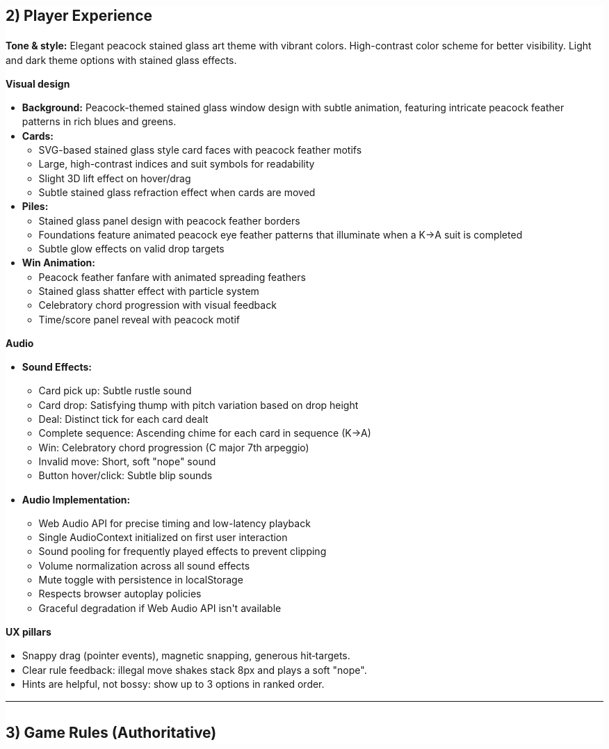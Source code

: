 
## 2) Player Experience

**Tone & style:** Elegant peacock stained glass art theme with vibrant colors. High-contrast color scheme for better visibility. Light and dark theme options with stained glass effects.

**Visual design**

- **Background:** Peacock-themed stained glass window design with subtle animation, featuring intricate peacock feather patterns in rich blues and greens.
- **Cards:** 
  - SVG-based stained glass style card faces with peacock feather motifs
  - Large, high-contrast indices and suit symbols for readability
  - Slight 3D lift effect on hover/drag
  - Subtle stained glass refraction effect when cards are moved
- **Piles:** 
  - Stained glass panel design with peacock feather borders
  - Foundations feature animated peacock eye feather patterns that illuminate when a K→A suit is completed
  - Subtle glow effects on valid drop targets
- **Win Animation:** 
  - Peacock feather fanfare with animated spreading feathers
  - Stained glass shatter effect with particle system
  - Celebratory chord progression with visual feedback
  - Time/score panel reveal with peacock motif

**Audio**

- **Sound Effects:**
  - Card pick up: Subtle rustle sound
  - Card drop: Satisfying thump with pitch variation based on drop height
  - Deal: Distinct tick for each card dealt
  - Complete sequence: Ascending chime for each card in sequence (K→A)
  - Win: Celebratory chord progression (C major 7th arpeggio)
  - Invalid move: Short, soft "nope" sound
  - Button hover/click: Subtle blip sounds

- **Audio Implementation:**
  - Web Audio API for precise timing and low-latency playback
  - Single AudioContext initialized on first user interaction
  - Sound pooling for frequently played effects to prevent clipping
  - Volume normalization across all sound effects
  - Mute toggle with persistence in localStorage
  - Respects browser autoplay policies
  - Graceful degradation if Web Audio API isn't available

**UX pillars**

- Snappy drag (pointer events), magnetic snapping, generous hit‑targets.
- Clear rule feedback: illegal move shakes stack 8px and plays a soft "nope".
- Hints are helpful, not bossy: show up to 3 options in ranked order.

---

## 3) Game Rules (Authoritative)
